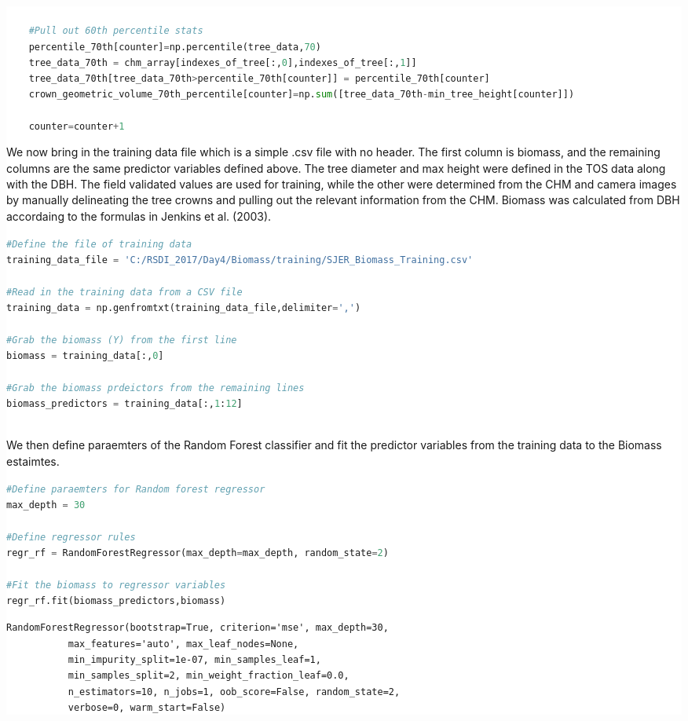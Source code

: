 ```python
    
    #Pull out 60th percentile stats 
    percentile_70th[counter]=np.percentile(tree_data,70)
    tree_data_70th = chm_array[indexes_of_tree[:,0],indexes_of_tree[:,1]]
    tree_data_70th[tree_data_70th>percentile_70th[counter]] = percentile_70th[counter]
    crown_geometric_volume_70th_percentile[counter]=np.sum([tree_data_70th-min_tree_height[counter]])
        
    counter=counter+1
```

We now bring in the training data file which is a simple .csv file with no 
header. The first column is biomass, and the remaining columns are the same 
predictor variables defined above. The tree diameter and max height were defined 
in the TOS data along with the DBH. The field validated values are used for 
training, while the other were determined from the CHM and camera images by 
manually delineating the tree crowns and pulling out the relevant information 
from the CHM. Biomass was calculated from DBH accordaing to the formulas in 
Jenkins et al. (2003).  


```python
#Define the file of training data  
training_data_file = 'C:/RSDI_2017/Day4/Biomass/training/SJER_Biomass_Training.csv'

#Read in the training data from a CSV file
training_data = np.genfromtxt(training_data_file,delimiter=',') 

#Grab the biomass (Y) from the first line
biomass = training_data[:,0]

#Grab the biomass prdeictors from the remaining lines
biomass_predictors = training_data[:,1:12]
    
```

We then define paraemters of the Random Forest classifier and fit the predictor 
variables from the training data to the Biomass estaimtes.


```python
#Define paraemters for Random forest regressor
max_depth = 30

#Define regressor rules
regr_rf = RandomForestRegressor(max_depth=max_depth, random_state=2)

#Fit the biomass to regressor variables
regr_rf.fit(biomass_predictors,biomass)

```




    RandomForestRegressor(bootstrap=True, criterion='mse', max_depth=30,
               max_features='auto', max_leaf_nodes=None,
               min_impurity_split=1e-07, min_samples_leaf=1,
               min_samples_split=2, min_weight_fraction_leaf=0.0,
               n_estimators=10, n_jobs=1, oob_score=False, random_state=2,
               verbose=0, warm_start=False)
